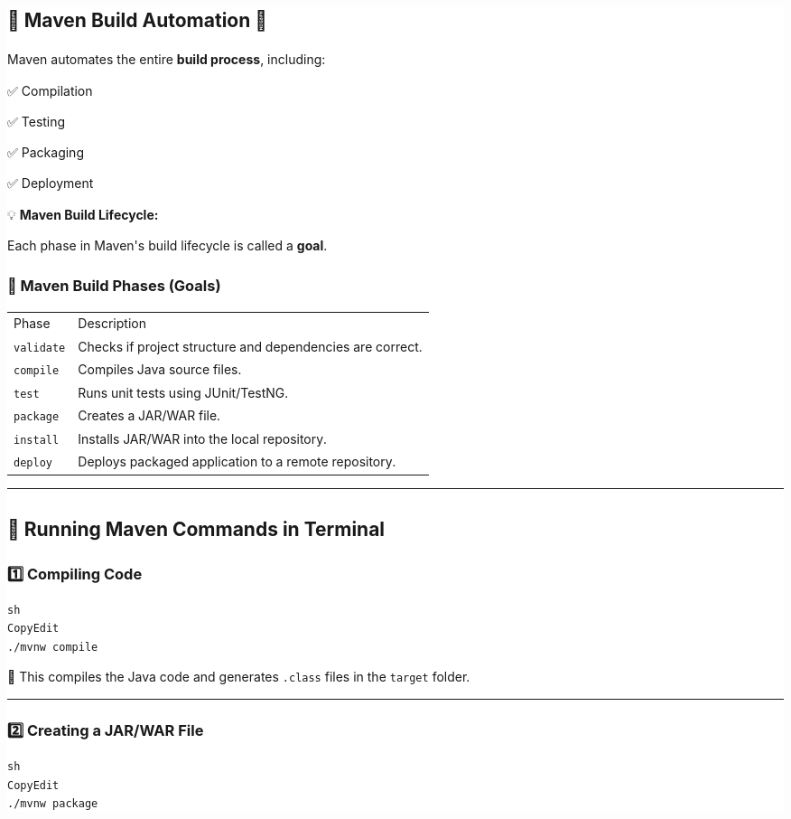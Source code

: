 
## **🔹 Maven Build Automation 🔄**

Maven automates the entire **build process**, including:

✅ Compilation

✅ Testing

✅ Packaging

✅ Deployment

💡 **Maven Build Lifecycle:**

Each phase in Maven's build lifecycle is called a **goal**.

### **📢 Maven Build Phases (Goals)**

|   |   |
|---|---|
|Phase|Description|
|`validate`|Checks if project structure and dependencies are correct.|
|`compile`|Compiles Java source files.|
|`test`|Runs unit tests using JUnit/TestNG.|
|`package`|Creates a JAR/WAR file.|
|`install`|Installs JAR/WAR into the local repository.|
|`deploy`|Deploys packaged application to a remote repository.|

---

## **🔹 Running Maven Commands in Terminal**

### **1️⃣ Compiling Code**

```Plain
sh
CopyEdit
./mvnw compile

```

🔹 This compiles the Java code and generates `.class` files in the `target` folder.

---

### **2️⃣ Creating a JAR/WAR File**

```Plain
sh
CopyEdit
./mvnw package

```
